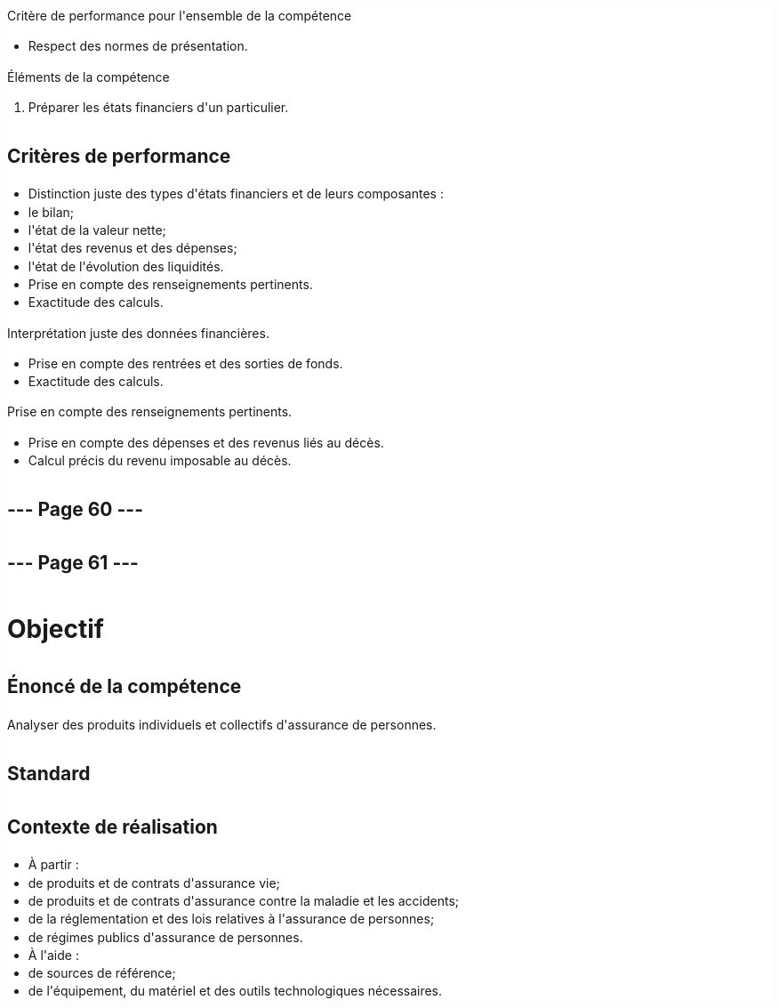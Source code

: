 Critère de performance pour l'ensemble de la compétence

- Respect des normes de présentation.

Éléments de la compétence

1. Préparer les états financiers d'un particulier.

## Critères de performance

- Distinction juste des types d'états financiers et de leurs composantes :
- le bilan;
- l'état de la valeur nette;
- l'état des revenus et des dépenses;
- l'état de l'évolution des liquidités.
- Prise en compte des renseignements pertinents.
- Exactitude des calculs.

Interprétation juste des données financières.

- Prise en compte des rentrées et des sorties de fonds.
- Exactitude des calculs.

Prise en compte des renseignements pertinents.

- Prise en compte des dépenses et des revenus liés au décès.
- Calcul précis du revenu imposable au décès.

## --- Page 60 ---



## --- Page 61 ---

# Objectif 

## Énoncé de la compétence

Analyser des produits individuels et collectifs d'assurance de personnes.

## Standard

## Contexte de réalisation

- À partir :
- de produits et de contrats d'assurance vie;
- de produits et de contrats d'assurance contre la maladie et les accidents;
- de la réglementation et des lois relatives à l'assurance de personnes;
- de régimes publics d'assurance de personnes.
- À l'aide :
- de sources de référence;
- de l'équipement, du matériel et des outils technologiques nécessaires.
